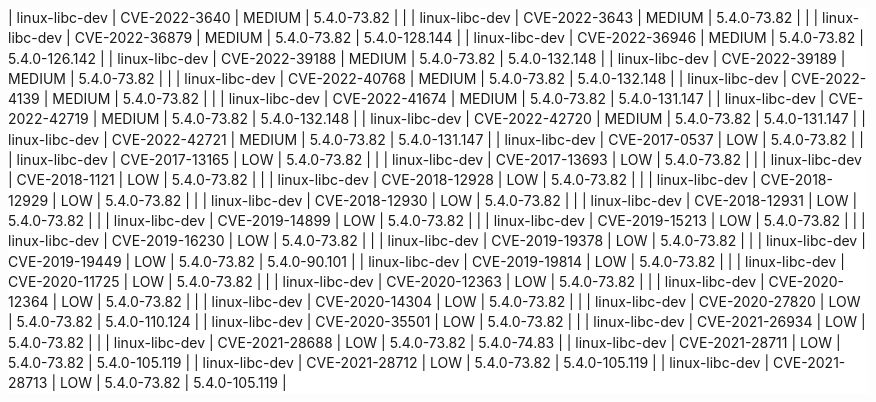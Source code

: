 | linux-libc-dev         |    CVE-2022-3640   |   MEDIUM  |  5.4.0-73.82 |  |
| linux-libc-dev         |    CVE-2022-3643   |   MEDIUM  |  5.4.0-73.82 |  |
| linux-libc-dev         |    CVE-2022-36879   |   MEDIUM  |  5.4.0-73.82 | 5.4.0-128.144 |
| linux-libc-dev         |    CVE-2022-36946   |   MEDIUM  |  5.4.0-73.82 | 5.4.0-126.142 |
| linux-libc-dev         |    CVE-2022-39188   |   MEDIUM  |  5.4.0-73.82 | 5.4.0-132.148 |
| linux-libc-dev         |    CVE-2022-39189   |   MEDIUM  |  5.4.0-73.82 |  |
| linux-libc-dev         |    CVE-2022-40768   |   MEDIUM  |  5.4.0-73.82 | 5.4.0-132.148 |
| linux-libc-dev         |    CVE-2022-4139   |   MEDIUM  |  5.4.0-73.82 |  |
| linux-libc-dev         |    CVE-2022-41674   |   MEDIUM  |  5.4.0-73.82 | 5.4.0-131.147 |
| linux-libc-dev         |    CVE-2022-42719   |   MEDIUM  |  5.4.0-73.82 | 5.4.0-132.148 |
| linux-libc-dev         |    CVE-2022-42720   |   MEDIUM  |  5.4.0-73.82 | 5.4.0-131.147 |
| linux-libc-dev         |    CVE-2022-42721   |   MEDIUM  |  5.4.0-73.82 | 5.4.0-131.147 |
| linux-libc-dev         |    CVE-2017-0537   |   LOW  |  5.4.0-73.82 |  |
| linux-libc-dev         |    CVE-2017-13165   |   LOW  |  5.4.0-73.82 |  |
| linux-libc-dev         |    CVE-2017-13693   |   LOW  |  5.4.0-73.82 |  |
| linux-libc-dev         |    CVE-2018-1121   |   LOW  |  5.4.0-73.82 |  |
| linux-libc-dev         |    CVE-2018-12928   |   LOW  |  5.4.0-73.82 |  |
| linux-libc-dev         |    CVE-2018-12929   |   LOW  |  5.4.0-73.82 |  |
| linux-libc-dev         |    CVE-2018-12930   |   LOW  |  5.4.0-73.82 |  |
| linux-libc-dev         |    CVE-2018-12931   |   LOW  |  5.4.0-73.82 |  |
| linux-libc-dev         |    CVE-2019-14899   |   LOW  |  5.4.0-73.82 |  |
| linux-libc-dev         |    CVE-2019-15213   |   LOW  |  5.4.0-73.82 |  |
| linux-libc-dev         |    CVE-2019-16230   |   LOW  |  5.4.0-73.82 |  |
| linux-libc-dev         |    CVE-2019-19378   |   LOW  |  5.4.0-73.82 |  |
| linux-libc-dev         |    CVE-2019-19449   |   LOW  |  5.4.0-73.82 | 5.4.0-90.101 |
| linux-libc-dev         |    CVE-2019-19814   |   LOW  |  5.4.0-73.82 |  |
| linux-libc-dev         |    CVE-2020-11725   |   LOW  |  5.4.0-73.82 |  |
| linux-libc-dev         |    CVE-2020-12363   |   LOW  |  5.4.0-73.82 |  |
| linux-libc-dev         |    CVE-2020-12364   |   LOW  |  5.4.0-73.82 |  |
| linux-libc-dev         |    CVE-2020-14304   |   LOW  |  5.4.0-73.82 |  |
| linux-libc-dev         |    CVE-2020-27820   |   LOW  |  5.4.0-73.82 | 5.4.0-110.124 |
| linux-libc-dev         |    CVE-2020-35501   |   LOW  |  5.4.0-73.82 |  |
| linux-libc-dev         |    CVE-2021-26934   |   LOW  |  5.4.0-73.82 |  |
| linux-libc-dev         |    CVE-2021-28688   |   LOW  |  5.4.0-73.82 | 5.4.0-74.83 |
| linux-libc-dev         |    CVE-2021-28711   |   LOW  |  5.4.0-73.82 | 5.4.0-105.119 |
| linux-libc-dev         |    CVE-2021-28712   |   LOW  |  5.4.0-73.82 | 5.4.0-105.119 |
| linux-libc-dev         |    CVE-2021-28713   |   LOW  |  5.4.0-73.82 | 5.4.0-105.119 |